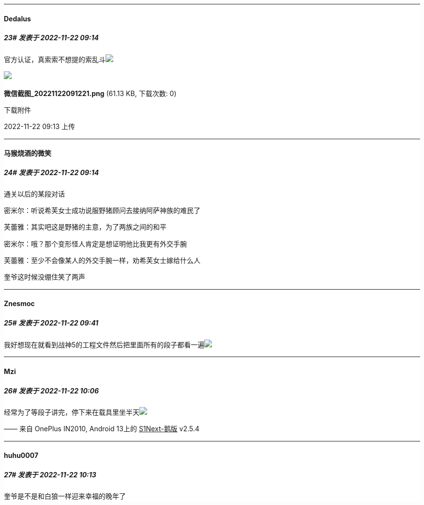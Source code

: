 *****

####  Dedalus  
##### 23#       发表于 2022-11-22 09:14

官方认证，真索索不想提的索乱斗<img src="https://static.saraba1st.com/image/smiley/face2017/067.png" referrerpolicy="no-referrer">

<img src="https://img.saraba1st.com/forum/202211/22/091344on133i1mfwngcpip.png" referrerpolicy="no-referrer">

<strong>微信截图_20221122091221.png</strong> (61.13 KB, 下载次数: 0)

下载附件

2022-11-22 09:13 上传

*****

####  马猴烧酒的微笑  
##### 24#       发表于 2022-11-22 09:14

通关以后的某段对话

密米尔：听说希芙女士成功说服野猪顾问去接纳阿萨神族的难民了

芙蕾雅：其实吧这是野猪的主意，为了两族之间的和平

密米尔：哦？那个变形怪人肯定是想证明他比我更有外交手腕

芙蕾雅：至少不会像某人的外交手腕一样，劝希芙女士嫁给什么人

奎爷这时候没绷住笑了两声

*****

####  Znesmoc  
##### 25#       发表于 2022-11-22 09:41

我好想现在就看到战神5的工程文件然后把里面所有的段子都看一遍<img src="https://static.saraba1st.com/image/smiley/face2017/217.gif" referrerpolicy="no-referrer">

*****

####  Mzi  
##### 26#       发表于 2022-11-22 10:06

经常为了等段子讲完，停下来在载具里坐半天<img src="https://static.saraba1st.com/image/smiley/face2017/067.png" referrerpolicy="no-referrer">

—— 来自 OnePlus IN2010, Android 13上的 [S1Next-鹅版](https://github.com/ykrank/S1-Next/releases) v2.5.4

*****

####  huhu0007  
##### 27#       发表于 2022-11-22 10:13

奎爷是不是和白狼一样迎来幸福的晚年了
